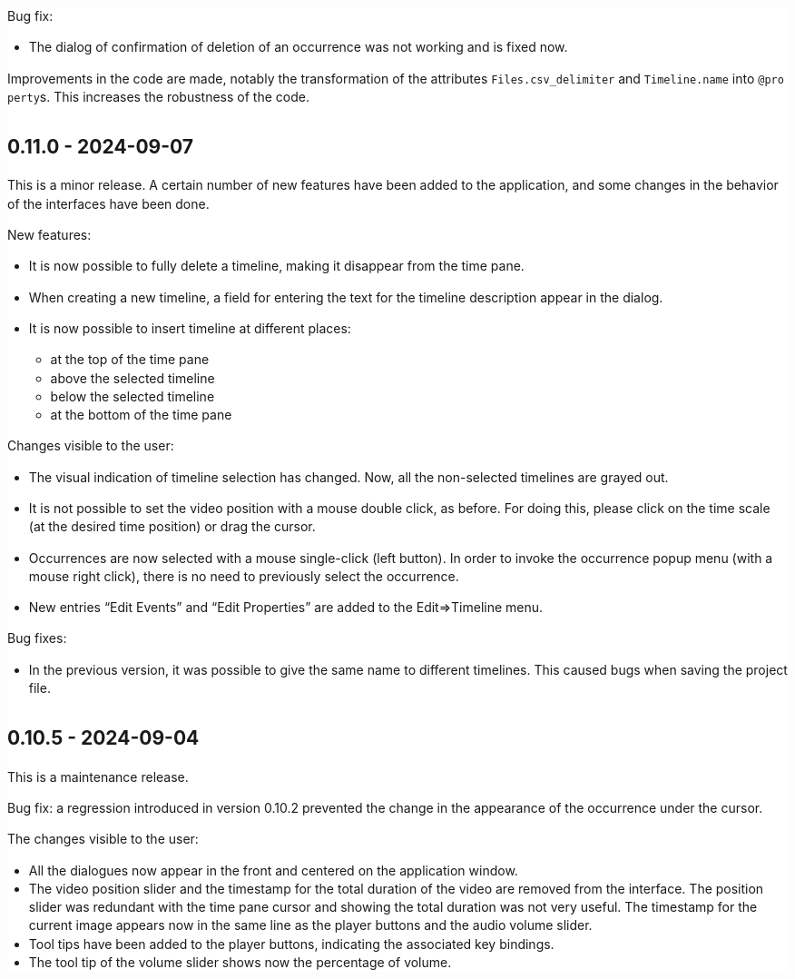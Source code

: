 Bug fix:

- The dialog of confirmation of deletion of an occurrence was not working and is fixed now.

Improvements in the code are made, notably the transformation of the attributes `Files.csv_delimiter` and `Timeline.name` into `@property`s. This increases the robustness of the code.

0.11.0 - 2024-09-07
-------------------

This is a minor release. A certain number of new features have been added to the application, and some changes in the behavior of the interfaces have been done.

New features:

- It is now possible to fully delete a timeline, making it disappear from the time pane.

- When creating a new timeline, a field for entering the text for the timeline description appear in the dialog.

- It is now possible to insert timeline at different places:
    - at the top of the time pane
    - above the selected timeline
    - below the selected timeline
    - at the bottom of the time pane

Changes visible to the user:

- The visual indication of timeline selection has changed. Now, all the non-selected timelines are grayed out.

- It is not possible to set the video position with a mouse double click, as before. For doing this, please click on the time scale (at the desired time position) or drag the cursor.

- Occurrences are now selected with a mouse single-click (left button). In order to invoke the  occurrence popup menu (with a mouse right click), there is no need to previously select the occurrence.

- New entries “Edit Events” and “Edit Properties” are added to the Edit⇒Timeline menu.

Bug fixes:

- In the previous version, it was possible to give the same name to different timelines. This caused bugs when saving the project file.

0.10.5 - 2024-09-04
-------------------

This is a maintenance release.

Bug fix: a regression introduced in version 0.10.2 prevented the change in the appearance of the occurrence under the cursor.

The changes visible to the user:

- All the dialogues now appear in the front and centered on the application window.
- The video position slider and the timestamp for the total duration of the video are removed from the interface. The position slider was redundant with the time pane cursor and showing the total duration was not very useful. The timestamp for the current image appears now in the same line as the player buttons and the audio volume slider.
- Tool tips have been added to the player buttons, indicating the associated key bindings.
- The tool tip of the volume slider shows now the percentage of volume.
